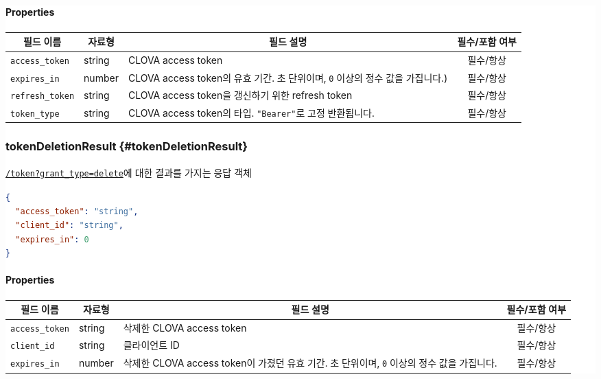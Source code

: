#### Properties

| 필드 이름     | 자료형  | 필드 설명                   | 필수/포함 여부 |
|---------------|---------|-----------------------------|:---------:|
| `access_token` | string | CLOVA access token | 필수/항상 |
| `expires_in` | number | CLOVA access token의 유효 기간. 초 단위이며, `0` 이상의 정수 값을 가집니다.) | 필수/항상 |
| `refresh_token` | string | CLOVA access token을 갱신하기 위한 refresh token | 필수/항상 |
| `token_type` | string | CLOVA access token의 타입. `"Bearer"`로 고정 반환됩니다. | 필수/항상 |

### tokenDeletionResult {#tokenDeletionResult}

<a id="schematokendeletionresult" /><a id="schema_tokenDeletionResult" /><a id="tocStokendeletionresult" /><a id="tocstokendeletionresult" />

[`/token?grant_type=delete`](#DeleteCLOVAAccessToken)에 대한 결과를 가지는 응답 객체

```json
{
  "access_token": "string",
  "client_id": "string",
  "expires_in": 0
}
```

#### Properties

| 필드 이름     | 자료형  | 필드 설명                   | 필수/포함 여부 |
|---------------|---------|-----------------------------|:---------:|
| `access_token` | string | 삭제한 CLOVA access token | 필수/항상 |
| `client_id` | string | 클라이언트 ID | 필수/항상 |
| `expires_in` | number | 삭제한 CLOVA access token이 가졌던 유효 기간. 초 단위이며, `0` 이상의 정수 값을 가집니다. | 필수/항상 |

